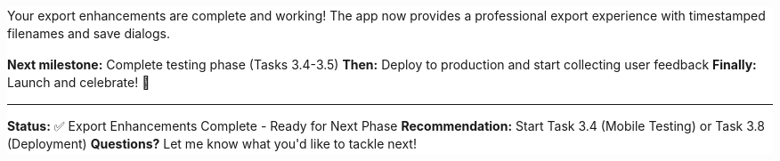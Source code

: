 Your export enhancements are complete and working! The app now provides a professional export experience with timestamped filenames and save dialogs.

**Next milestone:** Complete testing phase (Tasks 3.4-3.5)
**Then:** Deploy to production and start collecting user feedback
**Finally:** Launch and celebrate! 🎉

---

**Status:** ✅ Export Enhancements Complete - Ready for Next Phase
**Recommendation:** Start Task 3.4 (Mobile Testing) or Task 3.8 (Deployment)
**Questions?** Let me know what you'd like to tackle next!
